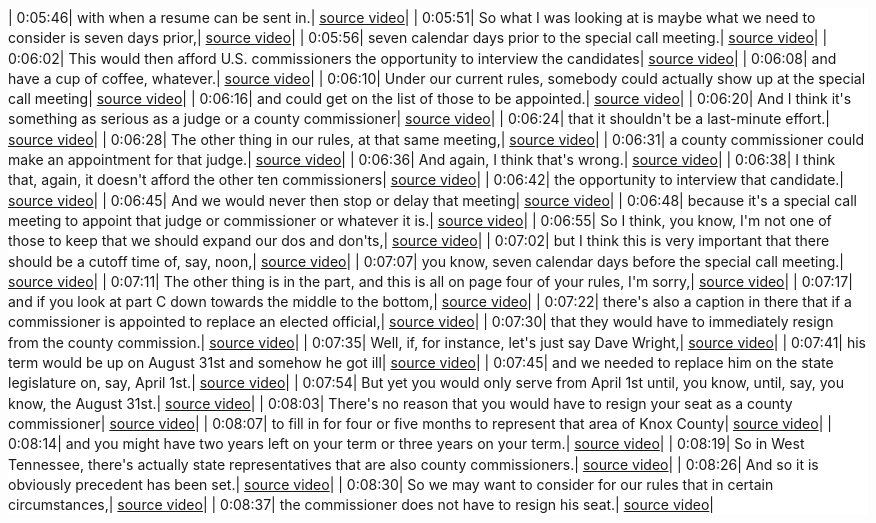| 0:05:46| with when a resume can be sent in.| [source video](https://archive.org/details/co-com-r-267-220118-rules-committee?start=346)|
| 0:05:51| So what I was looking at is maybe what we need to consider is seven days prior,| [source video](https://archive.org/details/co-com-r-267-220118-rules-committee?start=351)|
| 0:05:56| seven calendar days prior to the special call meeting.| [source video](https://archive.org/details/co-com-r-267-220118-rules-committee?start=356)|
| 0:06:02| This would then afford U.S. commissioners the opportunity to interview the candidates| [source video](https://archive.org/details/co-com-r-267-220118-rules-committee?start=362)|
| 0:06:08| and have a cup of coffee, whatever.| [source video](https://archive.org/details/co-com-r-267-220118-rules-committee?start=368)|
| 0:06:10| Under our current rules, somebody could actually show up at the special call meeting| [source video](https://archive.org/details/co-com-r-267-220118-rules-committee?start=370)|
| 0:06:16| and could get on the list of those to be appointed.| [source video](https://archive.org/details/co-com-r-267-220118-rules-committee?start=376)|
| 0:06:20| And I think it's something as serious as a judge or a county commissioner| [source video](https://archive.org/details/co-com-r-267-220118-rules-committee?start=380)|
| 0:06:24| that it shouldn't be a last-minute effort.| [source video](https://archive.org/details/co-com-r-267-220118-rules-committee?start=384)|
| 0:06:28| The other thing in our rules, at that same meeting,| [source video](https://archive.org/details/co-com-r-267-220118-rules-committee?start=388)|
| 0:06:31| a county commissioner could make an appointment for that judge.| [source video](https://archive.org/details/co-com-r-267-220118-rules-committee?start=391)|
| 0:06:36| And again, I think that's wrong.| [source video](https://archive.org/details/co-com-r-267-220118-rules-committee?start=396)|
| 0:06:38| I think that, again, it doesn't afford the other ten commissioners| [source video](https://archive.org/details/co-com-r-267-220118-rules-committee?start=398)|
| 0:06:42| the opportunity to interview that candidate.| [source video](https://archive.org/details/co-com-r-267-220118-rules-committee?start=402)|
| 0:06:45| And we would never then stop or delay that meeting| [source video](https://archive.org/details/co-com-r-267-220118-rules-committee?start=405)|
| 0:06:48| because it's a special call meeting to appoint that judge or commissioner or whatever it is.| [source video](https://archive.org/details/co-com-r-267-220118-rules-committee?start=408)|
| 0:06:55| So I think, you know, I'm not one of those to keep that we should expand our dos and don'ts,| [source video](https://archive.org/details/co-com-r-267-220118-rules-committee?start=415)|
| 0:07:02| but I think this is very important that there should be a cutoff time of, say, noon,| [source video](https://archive.org/details/co-com-r-267-220118-rules-committee?start=422)|
| 0:07:07| you know, seven calendar days before the special call meeting.| [source video](https://archive.org/details/co-com-r-267-220118-rules-committee?start=427)|
| 0:07:11| The other thing is in the part, and this is all on page four of your rules, I'm sorry,| [source video](https://archive.org/details/co-com-r-267-220118-rules-committee?start=431)|
| 0:07:17| and if you look at part C down towards the middle to the bottom,| [source video](https://archive.org/details/co-com-r-267-220118-rules-committee?start=437)|
| 0:07:22| there's also a caption in there that if a commissioner is appointed to replace an elected official,| [source video](https://archive.org/details/co-com-r-267-220118-rules-committee?start=442)|
| 0:07:30| that they would have to immediately resign from the county commission.| [source video](https://archive.org/details/co-com-r-267-220118-rules-committee?start=450)|
| 0:07:35| Well, if, for instance, let's just say Dave Wright,| [source video](https://archive.org/details/co-com-r-267-220118-rules-committee?start=455)|
| 0:07:41| his term would be up on August 31st and somehow he got ill| [source video](https://archive.org/details/co-com-r-267-220118-rules-committee?start=461)|
| 0:07:45| and we needed to replace him on the state legislature on, say, April 1st.| [source video](https://archive.org/details/co-com-r-267-220118-rules-committee?start=465)|
| 0:07:54| But yet you would only serve from April 1st until, you know, until, say, you know, the August 31st.| [source video](https://archive.org/details/co-com-r-267-220118-rules-committee?start=474)|
| 0:08:03| There's no reason that you would have to resign your seat as a county commissioner| [source video](https://archive.org/details/co-com-r-267-220118-rules-committee?start=483)|
| 0:08:07| to fill in for four or five months to represent that area of Knox County| [source video](https://archive.org/details/co-com-r-267-220118-rules-committee?start=487)|
| 0:08:14| and you might have two years left on your term or three years on your term.| [source video](https://archive.org/details/co-com-r-267-220118-rules-committee?start=494)|
| 0:08:19| So in West Tennessee, there's actually state representatives that are also county commissioners.| [source video](https://archive.org/details/co-com-r-267-220118-rules-committee?start=499)|
| 0:08:26| And so it is obviously precedent has been set.| [source video](https://archive.org/details/co-com-r-267-220118-rules-committee?start=506)|
| 0:08:30| So we may want to consider for our rules that in certain circumstances,| [source video](https://archive.org/details/co-com-r-267-220118-rules-committee?start=510)|
| 0:08:37| the commissioner does not have to resign his seat.| [source video](https://archive.org/details/co-com-r-267-220118-rules-committee?start=517)|